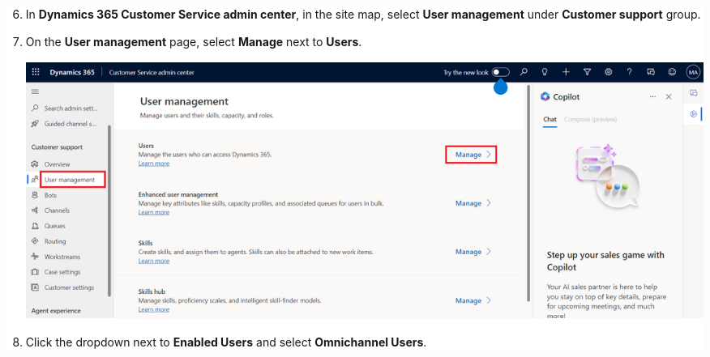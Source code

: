 6.  In **Dynamics 365 Customer Service admin center**, in the site map,
    select **User management** under **Customer support** group.

7.  On the **User management** page, select **Manage** next
    to **Users**.

    ![](./media/image37.png)

8.  Click the dropdown next to **Enabled Users** and select
    **Omnichannel Users**.
